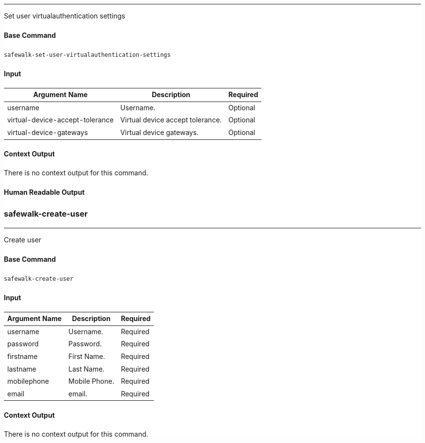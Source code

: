 ***
Set user virtualauthentication settings


#### Base Command

`safewalk-set-user-virtualauthentication-settings`

#### Input

| **Argument Name** | **Description** | **Required** |
| --- | --- | --- |
| username | Username. | Optional | 
| virtual-device-accept-tolerance | Virtual device accept tolerance. | Optional | 
| virtual-device-gateways | Virtual device gateways. | Optional | 


#### Context Output

There is no context output for this command.


#### Human Readable Output



### safewalk-create-user

***
Create user


#### Base Command

`safewalk-create-user`

#### Input

| **Argument Name** | **Description** | **Required** |
| --- | --- | --- |
| username | Username. | Required | 
| password | Password. | Required | 
| firstname | First Name. | Required | 
| lastname | Last Name. | Required | 
| mobilephone | Mobile Phone. | Required | 
| email | email. | Required | 


#### Context Output

There is no context output for this command.

